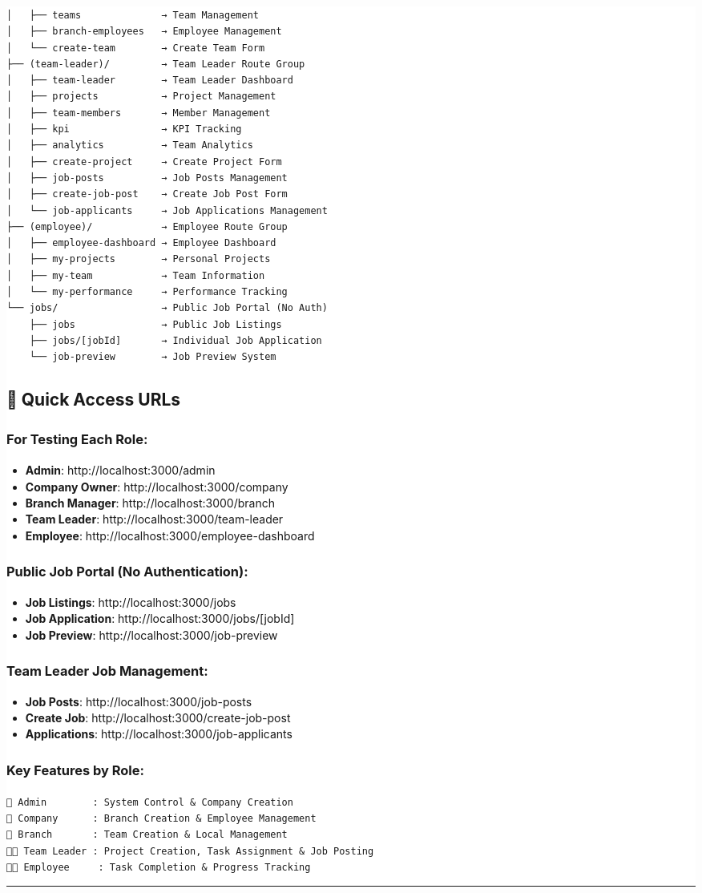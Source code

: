 ```
│   ├── teams              → Team Management
│   ├── branch-employees   → Employee Management
│   └── create-team        → Create Team Form
├── (team-leader)/         → Team Leader Route Group
│   ├── team-leader        → Team Leader Dashboard
│   ├── projects           → Project Management
│   ├── team-members       → Member Management
│   ├── kpi                → KPI Tracking
│   ├── analytics          → Team Analytics
│   ├── create-project     → Create Project Form
│   ├── job-posts          → Job Posts Management
│   ├── create-job-post    → Create Job Post Form
│   └── job-applicants     → Job Applications Management
├── (employee)/            → Employee Route Group
│   ├── employee-dashboard → Employee Dashboard
│   ├── my-projects        → Personal Projects
│   ├── my-team            → Team Information
│   └── my-performance     → Performance Tracking
└── jobs/                  → Public Job Portal (No Auth)
    ├── jobs               → Public Job Listings
    ├── jobs/[jobId]       → Individual Job Application
    └── job-preview        → Job Preview System
```

## 🚀 Quick Access URLs

### For Testing Each Role:
- **Admin**: http://localhost:3000/admin
- **Company Owner**: http://localhost:3000/company
- **Branch Manager**: http://localhost:3000/branch
- **Team Leader**: http://localhost:3000/team-leader
- **Employee**: http://localhost:3000/employee-dashboard

### Public Job Portal (No Authentication):
- **Job Listings**: http://localhost:3000/jobs
- **Job Application**: http://localhost:3000/jobs/[jobId]
- **Job Preview**: http://localhost:3000/job-preview

### Team Leader Job Management:
- **Job Posts**: http://localhost:3000/job-posts
- **Create Job**: http://localhost:3000/create-job-post
- **Applications**: http://localhost:3000/job-applicants

### Key Features by Role:
```
👑 Admin        : System Control & Company Creation
🏢 Company      : Branch Creation & Employee Management
🏪 Branch       : Team Creation & Local Management
👨‍💼 Team Leader : Project Creation, Task Assignment & Job Posting
👩‍💻 Employee     : Task Completion & Progress Tracking
```

---